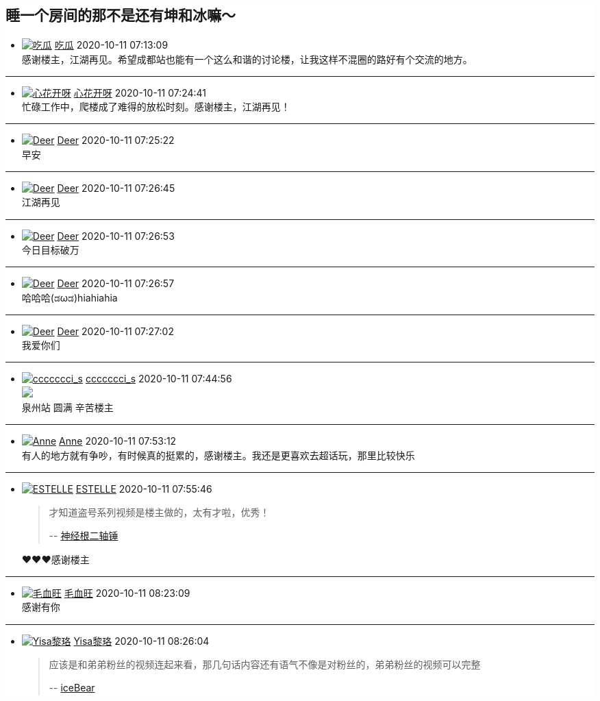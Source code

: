   
  睡一个房间的那不是还有坤和冰嘛～  
---
* [![吃瓜](https://img2.doubanio.com/icon/u219893584-2.jpg)](https://www.douban.com/people/219893584/)    [吃瓜](https://www.douban.com/people/219893584/)    2020-10-11 07:13:09  
  感谢楼主，江湖再见。希望成都站也能有一个这么和谐的讨论楼，让我这样不混圈的路好有个交流的地方。  
---
* [![心花开呀](https://img2.doubanio.com/icon/u155274151-3.jpg)](https://www.douban.com/people/155274151/)    [心花开呀](https://www.douban.com/people/155274151/)    2020-10-11 07:24:41  
  忙碌工作中，爬楼成了难得的放松时刻。感谢楼主，江湖再见！  
---
* [![Deer](https://img9.doubanio.com/icon/u219325210-6.jpg)](https://www.douban.com/people/219325210/)    [Deer](https://www.douban.com/people/219325210/)    2020-10-11 07:25:22  
  早安  
---
* [![Deer](https://img9.doubanio.com/icon/u219325210-6.jpg)](https://www.douban.com/people/219325210/)    [Deer](https://www.douban.com/people/219325210/)    2020-10-11 07:26:45  
  江湖再见  
---
* [![Deer](https://img9.doubanio.com/icon/u219325210-6.jpg)](https://www.douban.com/people/219325210/)    [Deer](https://www.douban.com/people/219325210/)    2020-10-11 07:26:53  
  今日目标破万  
---
* [![Deer](https://img9.doubanio.com/icon/u219325210-6.jpg)](https://www.douban.com/people/219325210/)    [Deer](https://www.douban.com/people/219325210/)    2020-10-11 07:26:57  
  哈哈哈(ಡωಡ)hiahiahia  
---
* [![Deer](https://img9.doubanio.com/icon/u219325210-6.jpg)](https://www.douban.com/people/219325210/)    [Deer](https://www.douban.com/people/219325210/)    2020-10-11 07:27:02  
  我爱你们  
---
* [![ccccccci_s](https://img9.doubanio.com/icon/u49153314-4.jpg)](https://www.douban.com/people/49153314/)    [ccccccci_s](https://www.douban.com/people/49153314/)    2020-10-11 07:44:56  
  ![](https://img3.doubanio.com/view/richtext/large/public/p33050360.jpg)  
  泉州站 圆满 辛苦楼主  
---
* [![Anne](https://img9.doubanio.com/icon/u23406500-4.jpg)](https://www.douban.com/people/23406500/)    [Anne](https://www.douban.com/people/23406500/)    2020-10-11 07:53:12  
  有人的地方就有争吵，有时候真的挺累的，感谢楼主。我还是更喜欢去超话玩，那里比较快乐  
---
* [![ESTELLE](https://img9.doubanio.com/icon/u183547236-4.jpg)](https://www.douban.com/people/183547236/)    [ESTELLE](https://www.douban.com/people/183547236/)    2020-10-11 07:55:46  
  >才知道盗号系列视频是楼主做的，太有才啦，优秀！  
  >
  >-- [神经根二轴锤](https://www.douban.com/people/220198355/)  
  
  ❤️❤️❤️感谢楼主  
---
* [![毛血旺](https://img3.doubanio.com/icon/u220344591-1.jpg)](https://www.douban.com/people/220344591/)    [毛血旺](https://www.douban.com/people/220344591/)    2020-10-11 08:23:09  
  感谢有你  
---
* [![Yisa黎珞](https://img3.doubanio.com/icon/u217273308-1.jpg)](https://www.douban.com/people/217273308/)    [Yisa黎珞](https://www.douban.com/people/217273308/)    2020-10-11 08:26:04  
  >应该是和弟弟粉丝的视频连起来看，那几句话内容还有语气不像是对粉丝的，弟弟粉丝的视频可以完整  
  >
  >-- [iceBear](https://www.douban.com/people/90193703/)  
  